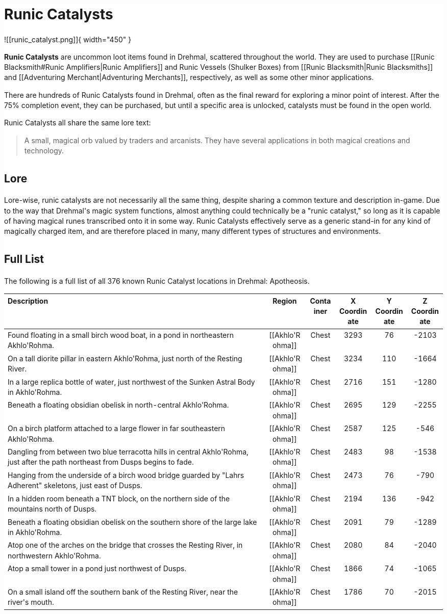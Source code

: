 # Runic Catalysts

![[runic_catalyst.png]]{ width="450" }

**Runic Catalysts** are uncommon loot items found in Drehmal, scattered throughout the world. They are used to purchase [[Runic Blacksmith#Runic Amplifiers|Runic Amplifiers]] and Runic Vessels (Shulker Boxes) from [[Runic Blacksmith|Runic Blacksmiths]] and [[Adventuring Merchant|Adventuring Merchants]], respectively, as well as some other minor applications.

There are hundreds of Runic Catalysts found in Drehmal, often as the final reward for exploring a minor point of interest. After the 75% completion event, they can be purchased, but until a specific area is unlocked, catalysts must be found in the open world.

Runic Catalysts all share the same lore text:

> A small, magical orb valued by traders and arcanists. They have several applications in both magical creations and technology.

## Lore

Lore-wise, runic catalysts are not necessarily all the same thing, despite sharing a common texture and description in-game. Due to the way that Drehmal's magic system functions, almost anything could technically be a "runic catalyst," so long as it is capable of having magical runes transcribed onto it in some way. Runic Catalysts effectively serve as a generic stand-in for any kind of magically charged item, and are therefore placed in many, many different types of structures and environments.

## Full List

The following is a full list of all 376 known Runic Catalyst locations in Drehmal: Apotheosis.

| **Description**                                                                                                                                                                                                                      | **Region**                | **Container**     | **X Coordinate** | **Y Coordinate** | **Z Coordinate** |
|:---------------------------------------------------------------------------------------------------------------------------------------------------------------------------------------------------------------------------------|:--------------------:|:------------:|:----------:|:----------:|:----------:|
|Found floating in a small birch wood boat, in a pond in northeastern Akhlo'Rohma.                                                                                                                                                 |[[Akhlo'Rohma]]       |Chest         |3293        |76          |-2103       |
|On a tall diorite pillar in eastern Akhlo'Rohma, just north of the Resting River.                                                                                                                                                 |[[Akhlo'Rohma]]       |Chest         |3234        |110         |-1664       |
|In a large replica bottle of water, just northwest of the Sunken Astral Body in Akhlo'Rohma.                                                                                                                                      |[[Akhlo'Rohma]]       |Chest         |2716        |151         |-1280       |
|Beneath a floating obsidian obelisk in north-central Akhlo'Rohma.                                                                                                                                                                 |[[Akhlo'Rohma]]       |Chest         |2695        |129         |-2255       |
|On a birch platform attached to a large flower in far southeastern Akhlo'Rohma.                                                                                                                                                   |[[Akhlo'Rohma]]       |Chest         |2587        |125         |-546        |
|Dangling from between two blue terracotta hills in central Akhlo'Rohma, just after the path northeast from Dusps begins to fade.                                                                                                  |[[Akhlo'Rohma]]       |Chest         |2483        |98          |-1538       |
|Hanging from the underside of a birch wood bridge guarded by "Lahrs Adherent" skeletons, just east of Dusps.                                                                                                                      |[[Akhlo'Rohma]]       |Chest         |2473        |76          |-790        |
|In a hidden room beneath a TNT block, on the northern side of the mountains north of Dusps.                                                                                                                                       |[[Akhlo'Rohma]]       |Chest         |2194        |136         |-942        |
|Beneath a floating obsidian obelisk on the southern shore of the large lake in Akhlo'Rohma.                                                                                                                                       |[[Akhlo'Rohma]]       |Chest         |2091        |79          |-1289       |
|Atop one of the arches on the bridge that crosses the Resting River, in northwestern Akhlo'Rohma.                                                                                                                                 |[[Akhlo'Rohma]]       |Chest         |2080        |84          |-2040       |
|Atop a small tower in a pond just northwest of Dusps.                                                                                                                                                                             |[[Akhlo'Rohma]]       |Chest         |1866        |74          |-1065       |
|On a small island off the southern bank of the Resting River, near the river's mouth.                                                                                                                                             |[[Akhlo'Rohma]]       |Chest         |1786        |70          |-2015       |

[^1]: This description corresponds to the pre-2.2.2 location of this runic catalyst, which was completely hidden with no real indication that there was a catalyst there. As of the 2.2.2 update (beginning in late November 2024), this catalyst is found in an item frame in this cavern at (-36, 67, 514), which is visible through transparent ice blocks in the pond above.